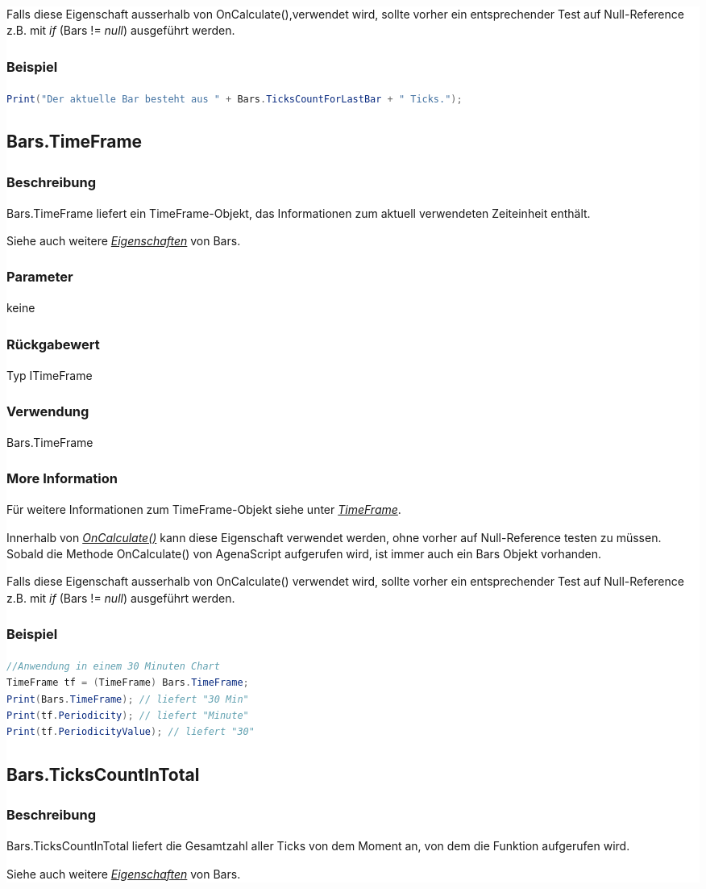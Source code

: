 Falls diese Eigenschaft ausserhalb von OnCalculate(),verwendet wird, sollte vorher ein entsprechender Test auf Null-Reference z.B. mit  *if* (Bars != *null*) ausgeführt werden.

### Beispiel
```cs
Print("Der aktuelle Bar besteht aus " + Bars.TicksCountForLastBar + " Ticks.");
```

## Bars.TimeFrame
### Beschreibung
Bars.TimeFrame liefert ein TimeFrame-Objekt, das Informationen zum aktuell verwendeten Zeiteinheit enthält.

Siehe auch weitere [*Eigenschaften*](#eigenschaften) von Bars.

### Parameter
keine

### Rückgabewert
Typ ITimeFrame

### Verwendung
Bars.TimeFrame

### More Information
Für weitere Informationen zum TimeFrame-Objekt siehe unter [*TimeFrame*](#timeframe).

Innerhalb von [*OnCalculate()*](#oncalculate) kann diese Eigenschaft verwendet werden, ohne vorher auf Null-Reference testen zu müssen. Sobald die Methode OnCalculate() von AgenaScript aufgerufen wird, ist immer auch ein Bars Objekt vorhanden.

Falls diese Eigenschaft ausserhalb von OnCalculate() verwendet wird, sollte vorher ein entsprechender Test auf Null-Reference z.B. mit *if* (Bars != *null*) ausgeführt werden.

### Beispiel
```cs
//Anwendung in einem 30 Minuten Chart
TimeFrame tf = (TimeFrame) Bars.TimeFrame;
Print(Bars.TimeFrame); // liefert "30 Min"
Print(tf.Periodicity); // liefert "Minute"
Print(tf.PeriodicityValue); // liefert "30"
```

## Bars.TicksCountInTotal
### Beschreibung
Bars.TicksCountInTotal liefert die Gesamtzahl aller Ticks von dem Moment an, von dem die Funktion aufgerufen wird.

Siehe auch weitere [*Eigenschaften*](#eigenschaften) von Bars.
